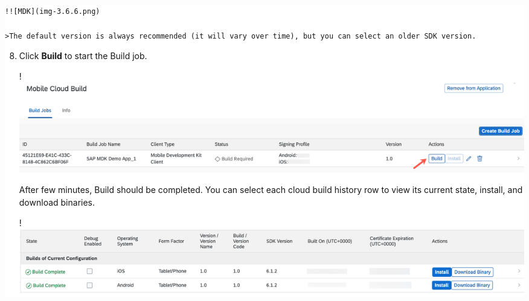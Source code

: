     !![MDK](img-3.6.6.png)

    >The default version is always recommended (it will vary over time), but you can select an older SDK version.

8. Click **Build** to start the Build job.

    !![MDK](img-3.7.png)

    After few minutes, Build should be completed. You can select each cloud build history row to view its current state, install, and download binaries.

    !![MDK](img-3.7.1.png)
